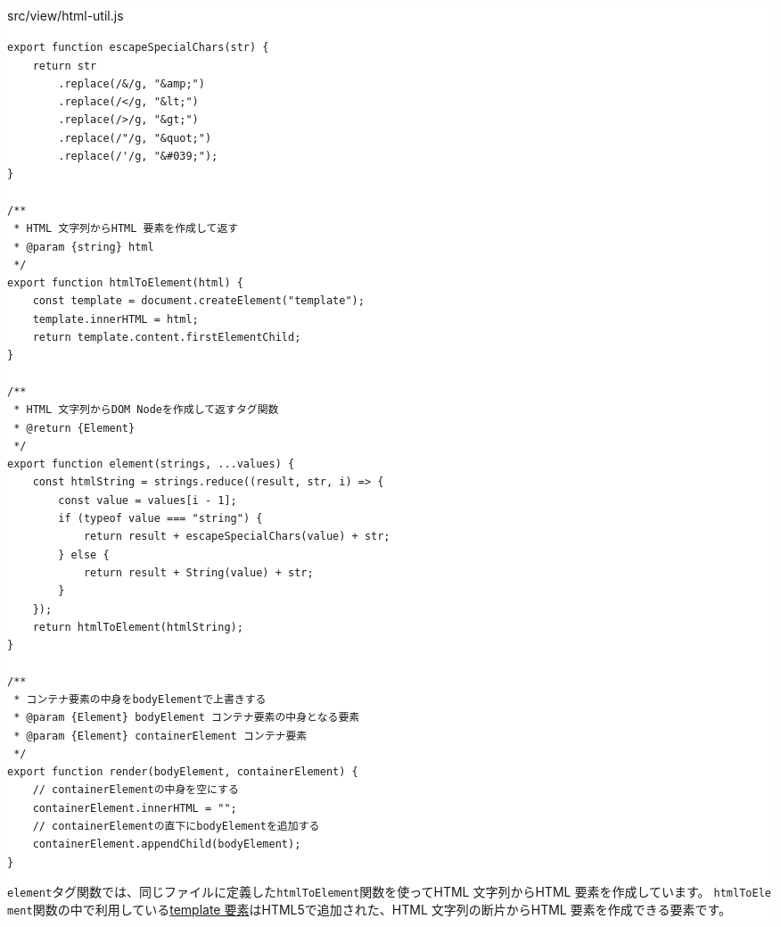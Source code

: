 src/view/html-util.js

```
export function escapeSpecialChars(str) {
    return str
        .replace(/&/g, "&amp;")
        .replace(/</g, "&lt;")
        .replace(/>/g, "&gt;")
        .replace(/"/g, "&quot;")
        .replace(/'/g, "&#039;");
}

/**
 * HTML 文字列からHTML 要素を作成して返す
 * @param {string} html 
 */
export function htmlToElement(html) {
    const template = document.createElement("template");
    template.innerHTML = html;
    return template.content.firstElementChild;
}

/**
 * HTML 文字列からDOM Nodeを作成して返すタグ関数
 * @return {Element}
 */
export function element(strings, ...values) {
    const htmlString = strings.reduce((result, str, i) => {
        const value = values[i - 1];
        if (typeof value === "string") {
            return result + escapeSpecialChars(value) + str;
        } else {
            return result + String(value) + str;
        }
    });
    return htmlToElement(htmlString);
}

/**
 * コンテナ要素の中身をbodyElementで上書きする
 * @param {Element} bodyElement コンテナ要素の中身となる要素
 * @param {Element} containerElement コンテナ要素
 */
export function render(bodyElement, containerElement) {
    // containerElementの中身を空にする
    containerElement.innerHTML = "";
    // containerElementの直下にbodyElementを追加する
    containerElement.appendChild(bodyElement);
} 
```

`element`タグ関数では、同じファイルに定義した`htmlToElement`関数を使ってHTML 文字列からHTML 要素を作成しています。 `htmlToElement`関数の中で利用している[template 要素](https://developer.mozilla.org/ja/docs/Web/HTML/Element/template)はHTML5で追加された、HTML 文字列の断片からHTML 要素を作成できる要素です。
